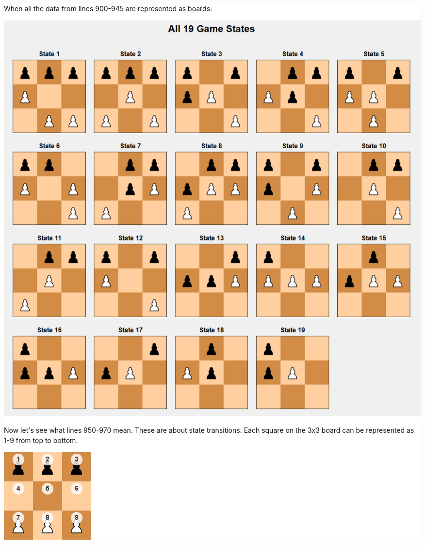 When all the data from lines 900-945 are represented as boards:

![Visualization of all data boards from lines 900-945](/images/bhp04.png)

Now let's see what lines 950-970 mean. These are about state transitions. Each square on the 3x3 board can be represented as 1-9 from top to bottom.

![Number mapping on the 3x3 board](/images/bhp05.png)
